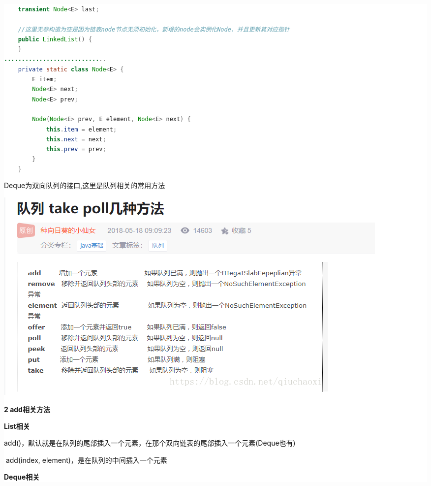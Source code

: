 ```java
    transient Node<E> last;
    
    //这里无参构造为空是因为链表node节点无须初始化，新增的node会实例化Node，并且更新其对应指针
    public LinkedList() {
    }
.............................
    private static class Node<E> {
        E item;
        Node<E> next;
        Node<E> prev;

        Node(Node<E> prev, E element, Node<E> next) {
            this.item = element;
            this.next = next;
            this.prev = prev;
        }
    }

```

Deque为双向队列的接口,这里是队列相关的常用方法

![队列常用方法(Queue)](集合、Map等基本数据结构源码剖析.assets/队列常用方法(Queue).png)

**2 add相关方法**

**List相关**

​	add()，默认就是在队列的尾部插入一个元素，在那个双向链表的尾部插入一个元素(Deque也有)

​	add(index, element)，是在队列的中间插入一个元素

**Deque相关**
